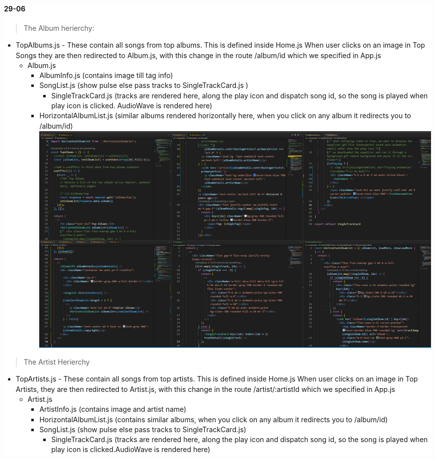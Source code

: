 #### 29-06
> The Album herierchy:
- TopAlbums.js - These contain all songs from top albums. This is defined inside Home.js
When user clicks on an image in Top Songs they are then redirected to Album.js, with this change in the route /album/id which we specified in App.js 
  - Album.js 
    - AlbumInfo.js (contains image till tag info)
    - SongList.js (show pulse else pass tracks to SingleTrackCard.js )
      - SingleTrackCard.js (tracks are rendered here, along the play icon and dispatch song id, so the song is played when play icon is clicked. AudioWave is rendered here)
    - HorizontalAlbumList.js (similar albums rendered horizontally here, when you click on any album it redirects you to /album/id)
![](album.PNG)

> The Artist Herierchy
- TopArtists.js - These contain all songs from top artists. This is defined inside Home.js
When user clicks on an image in Top Artists, they are then redirected to Artist.js, with this change in the route /artist/:artistId which we specified in App.js 
  - Artist.js 
    - ArtistInfo.js (contains image and artist name)
    - HorizontalAlbumList.js (contains similar albums, when you click on any album it redirects you to /album/id)
    - SongList.js (show pulse else pass tracks to SingleTrackCard.js)
      - SingleTrackCard.js (tracks are rendered here, along the play icon and dispatch song id, so the song is played when play icon is clicked.AudioWave is rendered here)